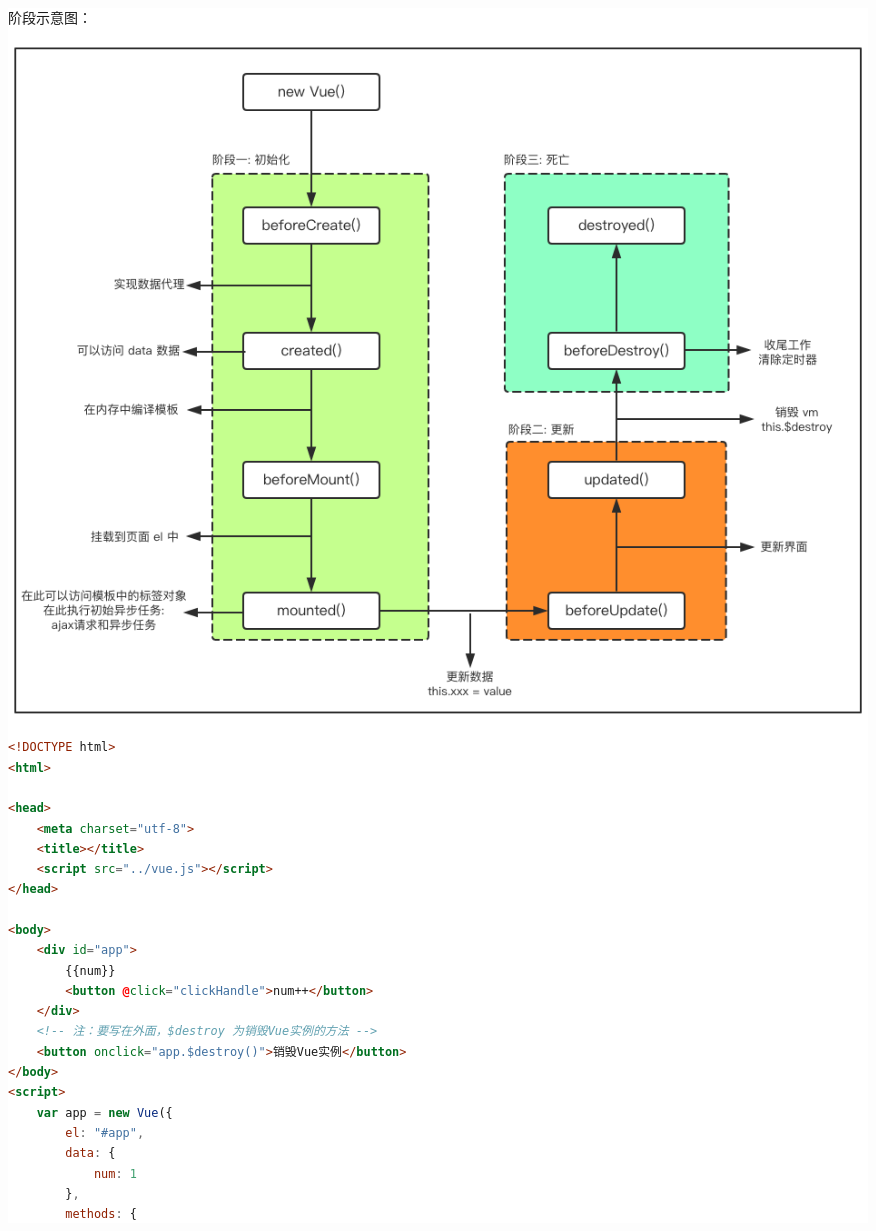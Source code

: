 阶段示意图：

![图片2](./4_Vue_Slot.assets/image2.png)



```html
<!DOCTYPE html>
<html>

<head>
    <meta charset="utf-8">
    <title></title>
    <script src="../vue.js"></script>
</head>

<body>
    <div id="app">
        {{num}}
        <button @click="clickHandle">num++</button>
    </div>
    <!-- 注：要写在外面，$destroy 为销毁Vue实例的方法 -->
    <button onclick="app.$destroy()">销毁Vue实例</button>
</body>
<script>
    var app = new Vue({
        el: "#app",
        data: {
            num: 1
        },
        methods: {
```